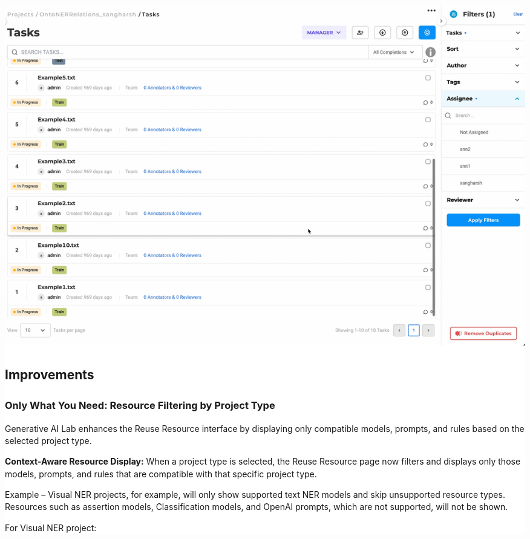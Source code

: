 ![710image](/assets/images/annotation_lab/7.1.0/3.gif)

## Improvements

### Only What You Need: Resource Filtering by Project Type
Generative AI Lab enhances the Reuse Resource interface by displaying only compatible models, prompts, and rules based on the selected project type.

**Context-Aware Resource Display:** When a project type is selected, the Reuse Resource page now filters and displays only those models, prompts, and rules that are compatible with that specific project type.​

Example – Visual NER projects, for example, will only show supported text NER models and skip unsupported resource types. Resources such as assertion models, Classification models, and OpenAI prompts, which are not supported, will not be shown. 

For Visual NER project:
